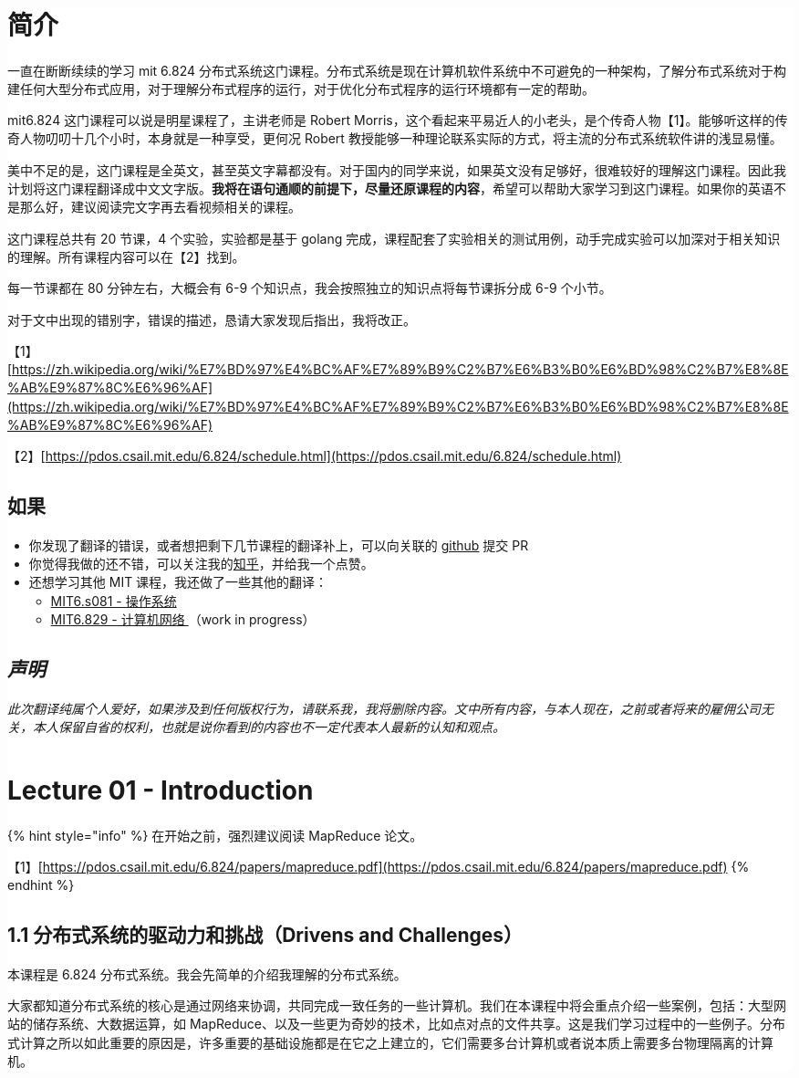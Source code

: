 # 简介

一直在断断续续的学习 mit 6.824 分布式系统这门课程。分布式系统是现在计算机软件系统中不可避免的一种架构，了解分布式系统对于构建任何大型分布式应用，对于理解分布式程序的运行，对于优化分布式程序的运行环境都有一定的帮助。

mit6.824 这门课程可以说是明星课程了，主讲老师是 Robert Morris，这个看起来平易近人的小老头，是个传奇人物【1】。能够听这样的传奇人物叨叨十几个小时，本身就是一种享受，更何况 Robert 教授能够一种理论联系实际的方式，将主流的分布式系统软件讲的浅显易懂。

美中不足的是，这门课程是全英文，甚至英文字幕都没有。对于国内的同学来说，如果英文没有足够好，很难较好的理解这门课程。因此我计划将这门课程翻译成中文文字版。**我将在语句通顺的前提下，尽量还原课程的内容**，希望可以帮助大家学习到这门课程。如果你的英语不是那么好，建议阅读完文字再去看视频相关的课程。

这门课程总共有 20 节课，4 个实验，实验都是基于 golang 完成，课程配套了实验相关的测试用例，动手完成实验可以加深对于相关知识的理解。所有课程内容可以在【2】找到。

每一节课都在 80 分钟左右，大概会有 6-9 个知识点，我会按照独立的知识点将每节课拆分成 6-9 个小节。

对于文中出现的错别字，错误的描述，恳请大家发现后指出，我将改正。

【1】[https://zh.wikipedia.org/wiki/%E7%BD%97%E4%BC%AF%E7%89%B9%C2%B7%E6%B3%B0%E6%BD%98%C2%B7%E8%8E%AB%E9%87%8C%E6%96%AF](https://zh.wikipedia.org/wiki/%E7%BD%97%E4%BC%AF%E7%89%B9%C2%B7%E6%B3%B0%E6%BD%98%C2%B7%E8%8E%AB%E9%87%8C%E6%96%AF)

【2】[https://pdos.csail.mit.edu/6.824/schedule.html](https://pdos.csail.mit.edu/6.824/schedule.html)

## 如果

* 你发现了翻译的错误，或者想把剩下几节课程的翻译补上，可以向关联的 [github](https://github.com/huihongxiao/MIT6.824) 提交 PR
* 你觉得我做的还不错，可以关注我的[知乎](https://www.zhihu.com/people/xiao-hong-hui-15)，并给我一个点赞。
* 还想学习其他 MIT 课程，我还做了一些其他的翻译：
  * [MIT6.s081 - 操作系统](https://mit-public-courses-cn-translatio.gitbook.io/mit6-s081/)
  * [MIT6.829 - 计算机网络 ](https://mit-public-courses-cn-translatio.gitbook.io/mit6.829/)（work in progress）

## _声明_

_此次翻译纯属个人爱好，如果涉及到任何版权行为，请联系我，我将删除内容。文中所有内容，与本人现在，之前或者将来的雇佣公司无关，本人保留自省的权利，也就是说你看到的内容也不一定代表本人最新的认知和观点。_

<div style="page-break-after: always;"></div>

# Lecture 01 - Introduction

{% hint style="info" %}
在开始之前，强烈建议阅读 MapReduce 论文。

【1】[https://pdos.csail.mit.edu/6.824/papers/mapreduce.pdf](https://pdos.csail.mit.edu/6.824/papers/mapreduce.pdf)
{% endhint %}

## 1.1 分布式系统的驱动力和挑战（Drivens and Challenges）

本课程是 6.824 分布式系统。我会先简单的介绍我理解的分布式系统。

大家都知道分布式系统的核心是通过网络来协调，共同完成一致任务的一些计算机。我们在本课程中将会重点介绍一些案例，包括：大型网站的储存系统、大数据运算，如 MapReduce、以及一些更为奇妙的技术，比如点对点的文件共享。这是我们学习过程中的一些例子。分布式计算之所以如此重要的原因是，许多重要的基础设施都是在它之上建立的，它们需要多台计算机或者说本质上需要多台物理隔离的计算机。
